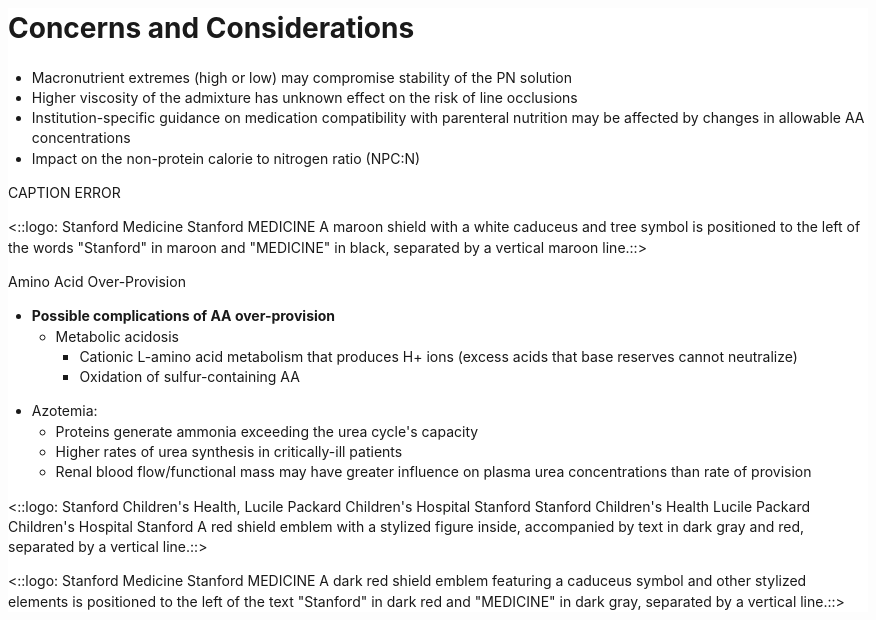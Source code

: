 <a id='4fdd599a-8aac-4125-ab67-c78981e39de1'></a>

# Concerns and Considerations

* Macronutrient extremes (high or low) may compromise stability of the PN solution
* Higher viscosity of the admixture has unknown effect on the risk of line occlusions
* Institution-specific guidance on medication compatibility with parenteral nutrition may be affected by changes in allowable AA concentrations
* Impact on the non-protein calorie to nitrogen ratio (NPC:N)

<a id='774fa1ee-fb62-442b-a75e-d7052ce063b3'></a>

CAPTION ERROR

<a id='7dd1894b-c9f8-4370-8ada-acd34434aa2b'></a>

<::logo: Stanford Medicine
Stanford MEDICINE
A maroon shield with a white caduceus and tree symbol is positioned to the left of the words "Stanford" in maroon and "MEDICINE" in black, separated by a vertical maroon line.::>

<a id='7f76cea2-81ec-4193-8c6a-69665d9e5d93'></a>

Amino Acid Over-Provision

<a id='cfc4d6a6-fe26-4141-b31f-a2b6059d8872'></a>

*   **Possible complications of AA over-provision**
    *   Metabolic acidosis
        *   Cationic L-amino acid metabolism that produces H+ ions (excess acids that base reserves cannot neutralize)
        *   Oxidation of sulfur-containing AA

<a id='5f90b3b7-3669-46d5-a1b0-81a3e1e809bf'></a>

- Azotemia:
  * Proteins generate ammonia exceeding the urea cycle's capacity
  * Higher rates of urea synthesis in critically-ill patients
  * Renal blood flow/functional mass may have greater influence on plasma urea concentrations than rate of provision

<a id='f6dcb286-22be-4451-a2c7-4cb1617fa202'></a>

<::logo: Stanford Children's Health, Lucile Packard Children's Hospital Stanford
Stanford Children's Health
Lucile Packard Children's Hospital Stanford
A red shield emblem with a stylized figure inside, accompanied by text in dark gray and red, separated by a vertical line.::>

<a id='2d568192-5e26-43da-87ca-e5b13ce3bf3b'></a>

<::logo: Stanford Medicine
Stanford MEDICINE
A dark red shield emblem featuring a caduceus symbol and other stylized elements is positioned to the left of the text "Stanford" in dark red and "MEDICINE" in dark gray, separated by a vertical line.::>
